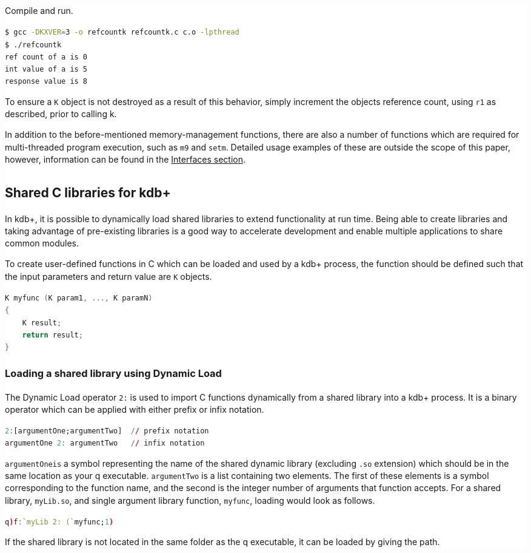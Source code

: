 Compile and run.

```bash
$ gcc -DKXVER=3 -o refcountk refcountk.c c.o -lpthread 
$ ./refcountk
ref count of a is 0
int value of a is 5
response value is 8
```

To ensure a `K` object is not destroyed as a result of this behavior, simply increment the objects reference count, using `r1` as described, prior to calling k.

In addition to the before-mentioned memory-management functions, there are also a number of functions which are required for multi-threaded program execution, such as `m9` and `setm`. Detailed usage examples of these are outside the scope of this paper, however, information can be found in the [Interfaces section](../../interfaces/c-client-for-q.md#managing-memory-and-reference-counting).


## Shared C libraries for kdb+

In kdb+, it is possible to dynamically load shared libraries to extend functionality at run time. Being able to create libraries and taking advantage of pre-existing libraries is a good way to accelerate development and enable multiple applications to share common modules. 

To create user-defined functions in C which can be loaded and used by a kdb+ process, the function should be defined such that the input parameters and return value are `K` objects.

```c
K myfunc (K param1, ..., K paramN)
{
    K result;
    return result;
}
```


### Loading a shared library using Dynamic Load

The Dynamic Load operator `2:` is used to import C functions dynamically from a shared library into a kdb+ process. It is a binary operator which can be applied with either prefix or infix notation.

```q
2:[argumentOne;argumentTwo]  // prefix notation
argumentOne 2: argumentTwo   // infix notation
```

`argumentOneis` a symbol representing the name of the shared dynamic library (excluding `.so` extension) which should be in the same location as your q executable. `argumentTwo` is a list containing two elements. The first of these elements is a symbol corresponding to the function name, and the second is the integer number of arguments that function accepts. For a shared library, `myLib.so`, and single argument library function, `myfunc`, loading would look as follows.

```q
q)f:`myLib 2: (`myfunc;1)
```

If the shared library is not located in the same folder as the q executable, it can be loaded by giving the path.
